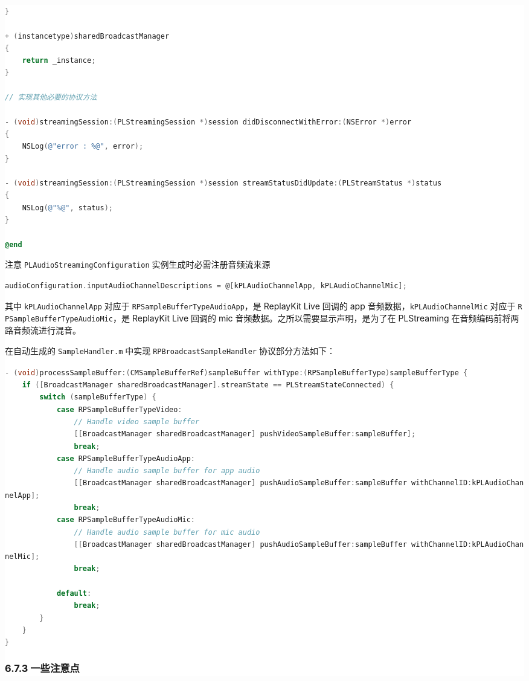 ``` objectivec
}

+ (instancetype)sharedBroadcastManager
{
    return _instance;
}

// 实现其他必要的协议方法

- (void)streamingSession:(PLStreamingSession *)session didDisconnectWithError:(NSError *)error
{
    NSLog(@"error : %@", error);
}

- (void)streamingSession:(PLStreamingSession *)session streamStatusDidUpdate:(PLStreamStatus *)status
{
    NSLog(@"%@", status);
}

@end

```

注意 `PLAudioStreamingConfiguration` 实例生成时必需注册音频流来源

```objectivec
audioConfiguration.inputAudioChannelDescriptions = @[kPLAudioChannelApp, kPLAudioChannelMic];
```

其中 `kPLAudioChannelApp` 对应于 `RPSampleBufferTypeAudioApp`，是 ReplayKit Live 回调的 app 音频数据，`kPLAudioChannelMic` 对应于 `RPSampleBufferTypeAudioMic`，是 ReplayKit Live 回调的 mic 音频数据。之所以需要显示声明，是为了在 PLStreaming 在音频编码前将两路音频流进行混音。

在自动生成的 `SampleHandler.m` 中实现 `RPBroadcastSampleHandler` 协议部分方法如下：

```objectivec
- (void)processSampleBuffer:(CMSampleBufferRef)sampleBuffer withType:(RPSampleBufferType)sampleBufferType {
    if ([BroadcastManager sharedBroadcastManager].streamState == PLStreamStateConnected) {
        switch (sampleBufferType) {
            case RPSampleBufferTypeVideo:
                // Handle video sample buffer
                [[BroadcastManager sharedBroadcastManager] pushVideoSampleBuffer:sampleBuffer];
                break;
            case RPSampleBufferTypeAudioApp:
                // Handle audio sample buffer for app audio
                [[BroadcastManager sharedBroadcastManager] pushAudioSampleBuffer:sampleBuffer withChannelID:kPLAudioChannelApp];
                break;
            case RPSampleBufferTypeAudioMic:
                // Handle audio sample buffer for mic audio
                [[BroadcastManager sharedBroadcastManager] pushAudioSampleBuffer:sampleBuffer withChannelID:kPLAudioChannelMic];
                break;
                
            default:
                break;
        }
    }
}
```
<a id="6.7.3"></a>
### 6.7.3 一些注意点
